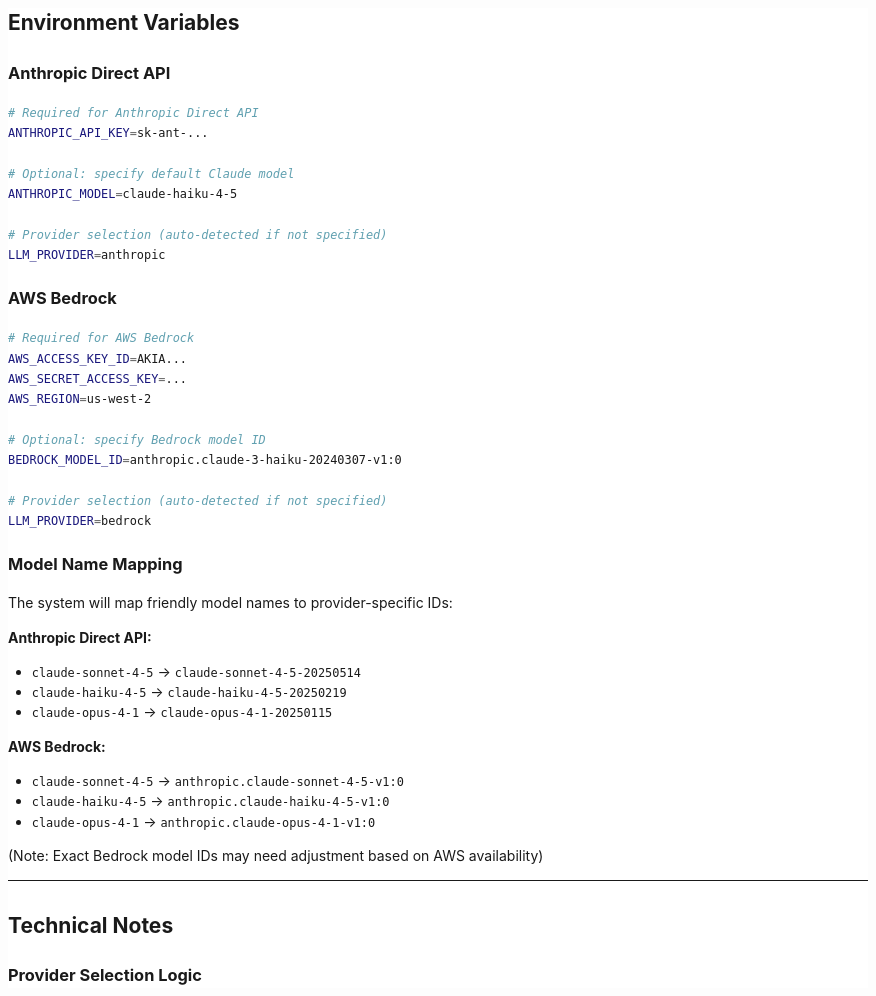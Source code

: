 
## Environment Variables

### Anthropic Direct API

```bash
# Required for Anthropic Direct API
ANTHROPIC_API_KEY=sk-ant-...

# Optional: specify default Claude model
ANTHROPIC_MODEL=claude-haiku-4-5

# Provider selection (auto-detected if not specified)
LLM_PROVIDER=anthropic
```

### AWS Bedrock

```bash
# Required for AWS Bedrock
AWS_ACCESS_KEY_ID=AKIA...
AWS_SECRET_ACCESS_KEY=...
AWS_REGION=us-west-2

# Optional: specify Bedrock model ID
BEDROCK_MODEL_ID=anthropic.claude-3-haiku-20240307-v1:0

# Provider selection (auto-detected if not specified)
LLM_PROVIDER=bedrock
```

### Model Name Mapping

The system will map friendly model names to provider-specific IDs:

**Anthropic Direct API:**
- `claude-sonnet-4-5` → `claude-sonnet-4-5-20250514`
- `claude-haiku-4-5` → `claude-haiku-4-5-20250219`
- `claude-opus-4-1` → `claude-opus-4-1-20250115`

**AWS Bedrock:**
- `claude-sonnet-4-5` → `anthropic.claude-sonnet-4-5-v1:0`
- `claude-haiku-4-5` → `anthropic.claude-haiku-4-5-v1:0`
- `claude-opus-4-1` → `anthropic.claude-opus-4-1-v1:0`

(Note: Exact Bedrock model IDs may need adjustment based on AWS availability)

---

## Technical Notes

### Provider Selection Logic
